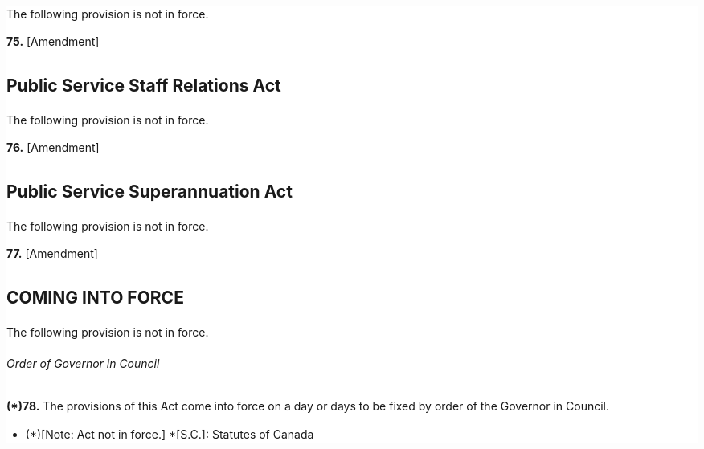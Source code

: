 The following provision is not in force.

**75.** [Amendment]

## Public Service Staff Relations Act

The following provision is not in force.

**76.** [Amendment]

## Public Service Superannuation Act

The following provision is not in force.

**77.** [Amendment]

## COMING INTO FORCE

The following provision is not in force.

###### Order of Governor in Council

**(*)78.** The provisions of this Act come into force on a day or days to be fixed by order of the Governor in Council.

  * (*)[Note: Act not in force.]
  *[S.C.]: Statutes of Canada
